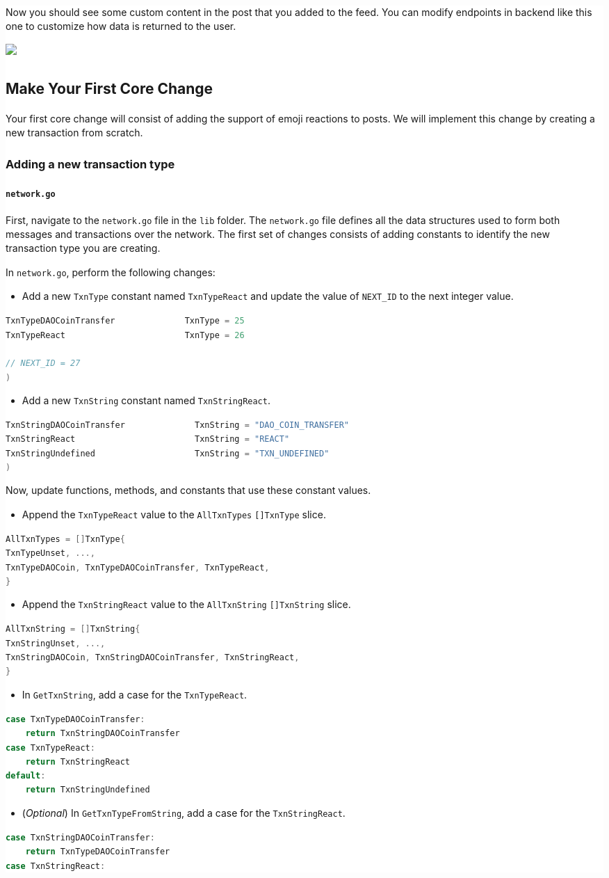 Now you should see some custom content in the post that you added to the feed. You can modify endpoints in backend like this one to customize how data is returned to the user.

![](../../../.gitbook/assets/desopage3.png)

## Make Your First Core Change

Your first core change will consist of adding the support of emoji reactions to posts.
We will implement this change by creating a new transaction from scratch.

### Adding a new transaction type
#### `network.go`

First, navigate to the `network.go` file in the `lib` folder.
The `network.go` file defines all the data structures used to form both messages and transactions over the network.
The first set of changes consists of adding constants to identify the new transaction type you are creating.

In `network.go`, perform the following changes:
* Add a new `TxnType` constant named `TxnTypeReact` and update the value of `NEXT_ID` to the next integer value.
```go
TxnTypeDAOCoinTransfer              TxnType = 25
TxnTypeReact                        TxnType = 26

// NEXT_ID = 27
)
```
* Add a new `TxnString` constant named `TxnStringReact`.
```go
TxnStringDAOCoinTransfer              TxnString = "DAO_COIN_TRANSFER"
TxnStringReact                        TxnString = "REACT"
TxnStringUndefined                    TxnString = "TXN_UNDEFINED"
)
```

Now, update functions, methods, and constants that use these constant values.

* Append the `TxnTypeReact` value to the `AllTxnTypes` `[]TxnType` slice.
```go
AllTxnTypes = []TxnType{
TxnTypeUnset, ...,
TxnTypeDAOCoin, TxnTypeDAOCoinTransfer, TxnTypeReact,
}
```
* Append the `TxnStringReact` value to the `AllTxnString` `[]TxnString` slice.
```go
AllTxnString = []TxnString{
TxnStringUnset, ...,
TxnStringDAOCoin, TxnStringDAOCoinTransfer, TxnStringReact,
}
```
* In `GetTxnString`, add a case for the `TxnTypeReact`.
```go
case TxnTypeDAOCoinTransfer:
    return TxnStringDAOCoinTransfer
case TxnTypeReact:
    return TxnStringReact
default:
    return TxnStringUndefined
```
* (_Optional_) In `GetTxnTypeFromString`, add a case for the `TxnStringReact`.
```go
case TxnStringDAOCoinTransfer:
    return TxnTypeDAOCoinTransfer
case TxnStringReact:
```